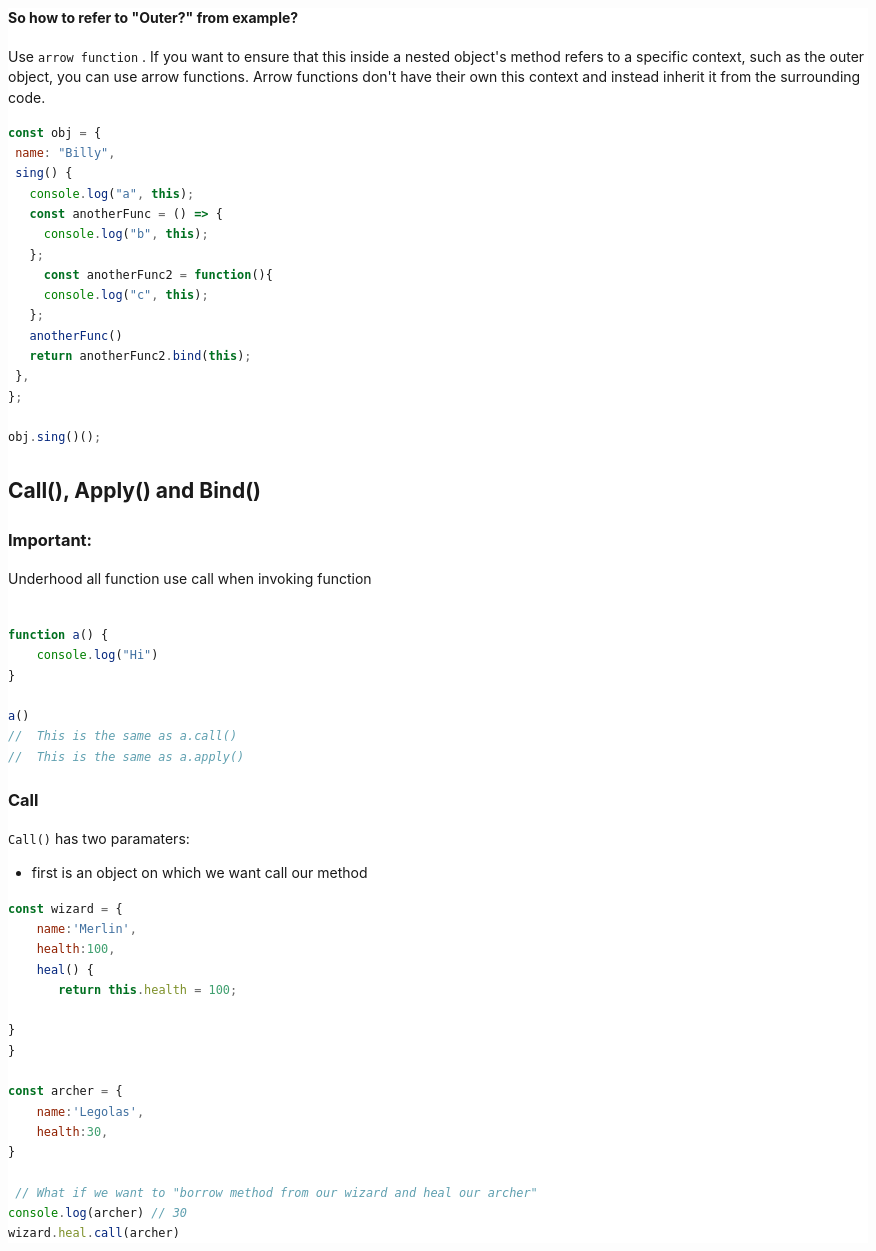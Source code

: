  #### So how to refer to "Outer?" from example? 
 Use `arrow function` . If you want to ensure that this inside a nested object's method refers to a specific context, such as the outer object, you can use arrow functions. Arrow functions don't have their own this context and instead inherit it from the surrounding code. 

 ```js
const obj = {
  name: "Billy",
  sing() {
    console.log("a", this);
    const anotherFunc = () => {
      console.log("b", this);
    };
      const anotherFunc2 = function(){
      console.log("c", this);
    };
    anotherFunc()
    return anotherFunc2.bind(this);
  },
};

obj.sing()();

 ```


## Call(), Apply() and Bind() 

### Important: 
Underhood all function use call when invoking function 

```js

function a() {
    console.log("Hi")
}

a() 
//  This is the same as a.call()
//  This is the same as a.apply()
```

### Call

`Call()` has two paramaters: 

- first is an object on which we want call our method

```js
const wizard = {
    name:'Merlin', 
    health:100, 
    heal() {
       return this.health = 100;

}
}

const archer = {
    name:'Legolas', 
    health:30, 
}

 // What if we want to "borrow method from our wizard and heal our archer"
console.log(archer) // 30 
wizard.heal.call(archer)
```